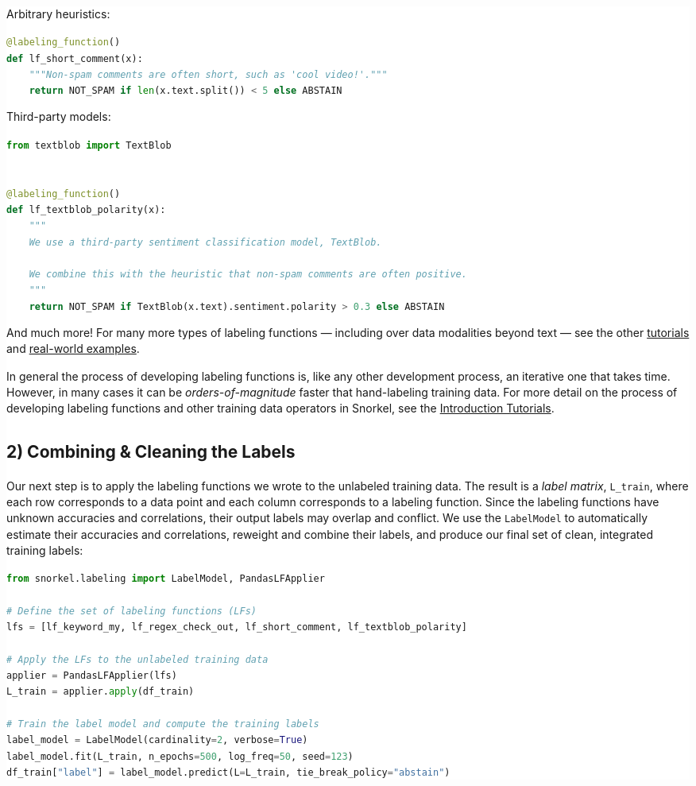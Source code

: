 Arbitrary heuristics:


```python
@labeling_function()
def lf_short_comment(x):
    """Non-spam comments are often short, such as 'cool video!'."""
    return NOT_SPAM if len(x.text.split()) < 5 else ABSTAIN
```

Third-party models:


```python
from textblob import TextBlob


@labeling_function()
def lf_textblob_polarity(x):
    """
    We use a third-party sentiment classification model, TextBlob.

    We combine this with the heuristic that non-spam comments are often positive.
    """
    return NOT_SPAM if TextBlob(x.text).sentiment.polarity > 0.3 else ABSTAIN
```

And much more!
For many more types of labeling functions — including over data modalities beyond text — see the other [tutorials](https://snorkel.org/use-cases/) and [real-world examples](https://snorkel.org/resources/).

In general the process of developing labeling functions is, like any other development process, an iterative one that takes time.
However, in many cases it can be _orders-of-magnitude_ faster that hand-labeling training data.
For more detail on the process of developing labeling functions and other training data operators in Snorkel, see the [Introduction Tutorials](https://snorkel.org/use-cases).

## 2) Combining & Cleaning the Labels

Our next step is to apply the labeling functions we wrote to the unlabeled training data.
The result is a *label matrix*, `L_train`, where each row corresponds to a data point and each column corresponds to a labeling function.
Since the labeling functions have unknown accuracies and correlations, their output labels may overlap and conflict.
We use the `LabelModel` to automatically estimate their accuracies and correlations, reweight and combine their labels, and produce our final set of clean, integrated training labels:


```python
from snorkel.labeling import LabelModel, PandasLFApplier

# Define the set of labeling functions (LFs)
lfs = [lf_keyword_my, lf_regex_check_out, lf_short_comment, lf_textblob_polarity]

# Apply the LFs to the unlabeled training data
applier = PandasLFApplier(lfs)
L_train = applier.apply(df_train)

# Train the label model and compute the training labels
label_model = LabelModel(cardinality=2, verbose=True)
label_model.fit(L_train, n_epochs=500, log_freq=50, seed=123)
df_train["label"] = label_model.predict(L=L_train, tie_break_policy="abstain")
```
